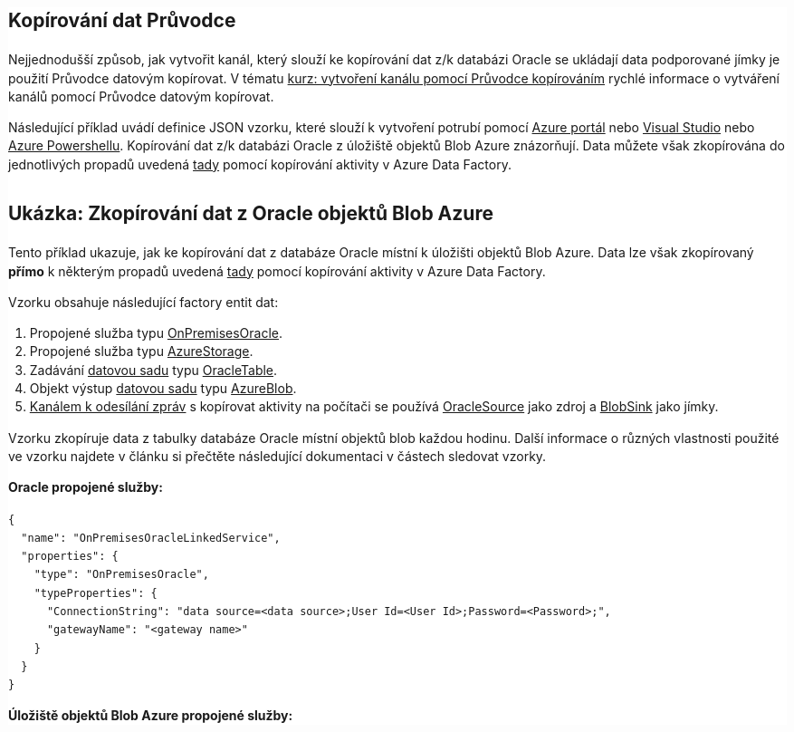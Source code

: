 ## <a name="copy-data-wizard"></a>Kopírování dat Průvodce
Nejjednodušší způsob, jak vytvořit kanál, který slouží ke kopírování dat z/k databázi Oracle se ukládají data podporované jímky je použití Průvodce datovým kopírovat. V tématu [kurz: vytvoření kanálu pomocí Průvodce kopírováním](data-factory-copy-data-wizard-tutorial.md) rychlé informace o vytváření kanálů pomocí Průvodce datovým kopírovat. 

Následující příklad uvádí definice JSON vzorku, které slouží k vytvoření potrubí pomocí [Azure portál](data-factory-copy-activity-tutorial-using-azure-portal.md) nebo [Visual Studio](data-factory-copy-activity-tutorial-using-visual-studio.md) nebo [Azure Powershellu](data-factory-copy-activity-tutorial-using-powershell.md). Kopírování dat z/k databázi Oracle z úložiště objektů Blob Azure znázorňují. Data můžete však zkopírována do jednotlivých propadů uvedená [tady](data-factory-data-movement-activities.md#supported-data-stores) pomocí kopírování aktivity v Azure Data Factory.   

## <a name="sample-copy-data-from-oracle-to-azure-blob"></a>Ukázka: Zkopírování dat z Oracle objektů Blob Azure
Tento příklad ukazuje, jak ke kopírování dat z databáze Oracle místní k úložišti objektů Blob Azure. Data lze však zkopírovaný **přímo** k některým propadů uvedená [tady](data-factory-data-movement-activities.md#supported-data-stores) pomocí kopírování aktivity v Azure Data Factory.  
 
Vzorku obsahuje následující factory entit dat:

1.  Propojené služba typu [OnPremisesOracle](data-factory-onprem-oracle-connector.md#oracle-linked-service-properties).
2.  Propojené služba typu [AzureStorage](data-factory-azure-blob-connector.md#azure-storage-linked-service-properties).
3.  Zadávání [datovou sadu](data-factory-create-datasets.md) typu [OracleTable](data-factory-onprem-oracle-connector.md#oracle-dataset-type-properties). 
4.  Objekt výstup [datovou sadu](data-factory-create-datasets.md) typu [AzureBlob](data-factory-azure-blob-connector.md#azure-blob-dataset-type-properties).
5.  [Kanálem k odesílání zpráv](data-factory-create-pipelines.md) s kopírovat aktivity na počítači se používá [OracleSource](data-factory-onprem-oracle-connector.md#oracle-copy-activity-type-properties) jako zdroj a [BlobSink](data-factory-azure-blob-connector.md#azure-blob-copy-activity-type-properties) jako jímky.

Vzorku zkopíruje data z tabulky databáze Oracle místní objektů blob každou hodinu. Další informace o různých vlastnosti použité ve vzorku najdete v článku si přečtěte následující dokumentaci v částech sledovat vzorky.

**Oracle propojené služby:**

    {
      "name": "OnPremisesOracleLinkedService",
      "properties": {
        "type": "OnPremisesOracle",
        "typeProperties": {
          "ConnectionString": "data source=<data source>;User Id=<User Id>;Password=<Password>;",
          "gatewayName": "<gateway name>"
        }
      }
    }

**Úložiště objektů Blob Azure propojené služby:**
